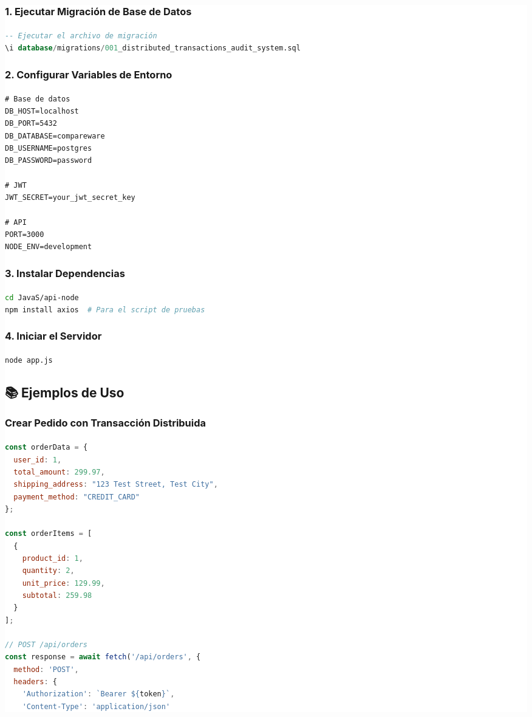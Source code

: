### 1. Ejecutar Migración de Base de Datos

```sql
-- Ejecutar el archivo de migración
\i database/migrations/001_distributed_transactions_audit_system.sql
```

### 2. Configurar Variables de Entorno

```env
# Base de datos
DB_HOST=localhost
DB_PORT=5432
DB_DATABASE=compareware
DB_USERNAME=postgres
DB_PASSWORD=password

# JWT
JWT_SECRET=your_jwt_secret_key

# API
PORT=3000
NODE_ENV=development
```

### 3. Instalar Dependencias

```bash
cd JavaS/api-node
npm install axios  # Para el script de pruebas
```

### 4. Iniciar el Servidor

```bash
node app.js
```

## 📚 Ejemplos de Uso

### Crear Pedido con Transacción Distribuida

```javascript
const orderData = {
  user_id: 1,
  total_amount: 299.97,
  shipping_address: "123 Test Street, Test City",
  payment_method: "CREDIT_CARD"
};

const orderItems = [
  {
    product_id: 1,
    quantity: 2,
    unit_price: 129.99,
    subtotal: 259.98
  }
];

// POST /api/orders
const response = await fetch('/api/orders', {
  method: 'POST',
  headers: {
    'Authorization': `Bearer ${token}`,
    'Content-Type': 'application/json'
```